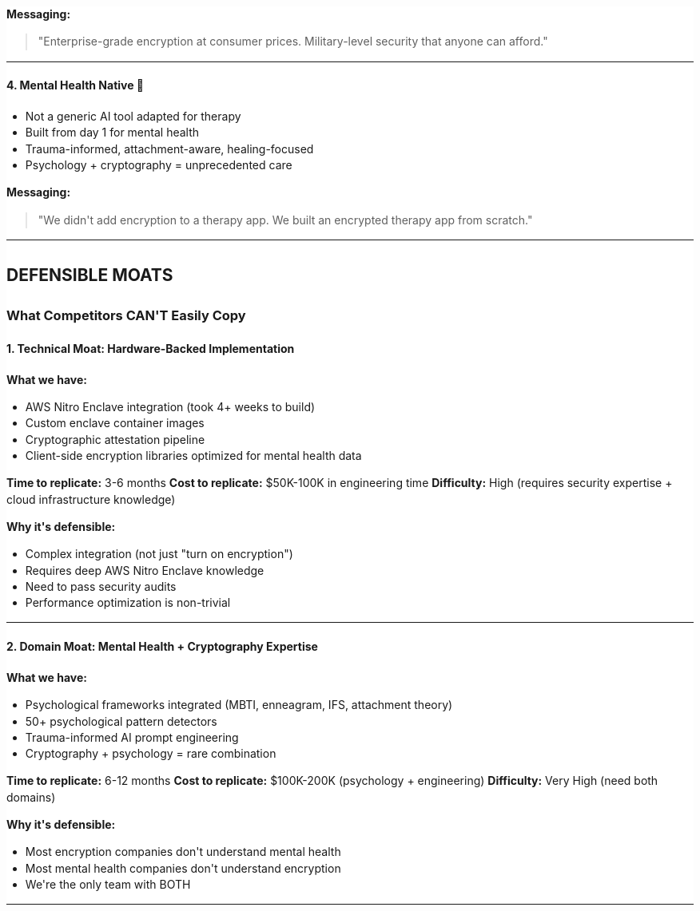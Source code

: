 **Messaging:**
> "Enterprise-grade encryption at consumer prices. Military-level security that anyone can afford."

---

#### **4. Mental Health Native** 🧠
- Not a generic AI tool adapted for therapy
- Built from day 1 for mental health
- Trauma-informed, attachment-aware, healing-focused
- Psychology + cryptography = unprecedented care

**Messaging:**
> "We didn't add encryption to a therapy app. We built an encrypted therapy app from scratch."

---

## DEFENSIBLE MOATS

### What Competitors CAN'T Easily Copy

#### **1. Technical Moat: Hardware-Backed Implementation**

**What we have:**
- AWS Nitro Enclave integration (took 4+ weeks to build)
- Custom enclave container images
- Cryptographic attestation pipeline
- Client-side encryption libraries optimized for mental health data

**Time to replicate:** 3-6 months
**Cost to replicate:** $50K-100K in engineering time
**Difficulty:** High (requires security expertise + cloud infrastructure knowledge)

**Why it's defensible:**
- Complex integration (not just "turn on encryption")
- Requires deep AWS Nitro Enclave knowledge
- Need to pass security audits
- Performance optimization is non-trivial

---

#### **2. Domain Moat: Mental Health + Cryptography Expertise**

**What we have:**
- Psychological frameworks integrated (MBTI, enneagram, IFS, attachment theory)
- 50+ psychological pattern detectors
- Trauma-informed AI prompt engineering
- Cryptography + psychology = rare combination

**Time to replicate:** 6-12 months
**Cost to replicate:** $100K-200K (psychology + engineering)
**Difficulty:** Very High (need both domains)

**Why it's defensible:**
- Most encryption companies don't understand mental health
- Most mental health companies don't understand encryption
- We're the only team with BOTH

---